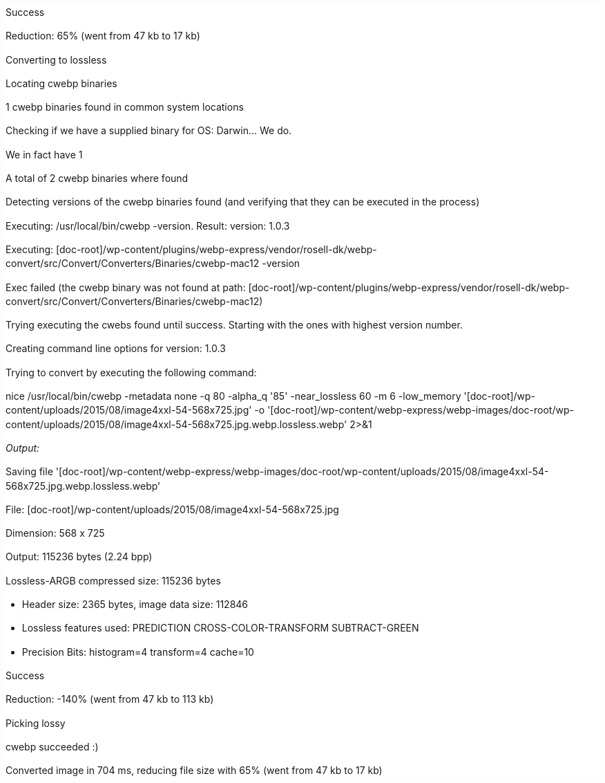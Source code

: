 Success

Reduction: 65% (went from 47 kb to 17 kb)


Converting to lossless

Locating cwebp binaries

1 cwebp binaries found in common system locations

Checking if we have a supplied binary for OS: Darwin... We do.

We in fact have 1

A total of 2 cwebp binaries where found

Detecting versions of the cwebp binaries found (and verifying that they can be executed in the process)

Executing: /usr/local/bin/cwebp -version. Result: version: 1.0.3

Executing: [doc-root]/wp-content/plugins/webp-express/vendor/rosell-dk/webp-convert/src/Convert/Converters/Binaries/cwebp-mac12 -version

Exec failed (the cwebp binary was not found at path: [doc-root]/wp-content/plugins/webp-express/vendor/rosell-dk/webp-convert/src/Convert/Converters/Binaries/cwebp-mac12)

Trying executing the cwebs found until success. Starting with the ones with highest version number.

Creating command line options for version: 1.0.3

Trying to convert by executing the following command:

nice /usr/local/bin/cwebp -metadata none -q 80 -alpha_q '85' -near_lossless 60 -m 6 -low_memory '[doc-root]/wp-content/uploads/2015/08/image4xxl-54-568x725.jpg' -o '[doc-root]/wp-content/webp-express/webp-images/doc-root/wp-content/uploads/2015/08/image4xxl-54-568x725.jpg.webp.lossless.webp' 2>&1


*Output:* 

Saving file '[doc-root]/wp-content/webp-express/webp-images/doc-root/wp-content/uploads/2015/08/image4xxl-54-568x725.jpg.webp.lossless.webp'

File:      [doc-root]/wp-content/uploads/2015/08/image4xxl-54-568x725.jpg

Dimension: 568 x 725

Output:    115236 bytes (2.24 bpp)

Lossless-ARGB compressed size: 115236 bytes

  * Header size: 2365 bytes, image data size: 112846

  * Lossless features used: PREDICTION CROSS-COLOR-TRANSFORM SUBTRACT-GREEN

  * Precision Bits: histogram=4 transform=4 cache=10


Success

Reduction: -140% (went from 47 kb to 113 kb)


Picking lossy

cwebp succeeded :)


Converted image in 704 ms, reducing file size with 65% (went from 47 kb to 17 kb)

